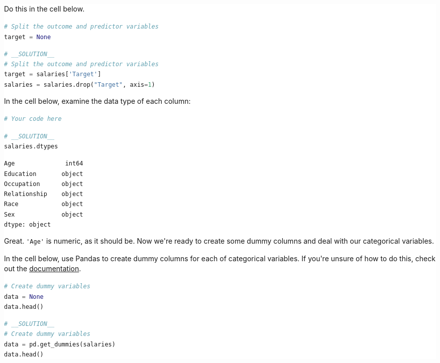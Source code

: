 Do this in the cell below. 


```python
# Split the outcome and predictor variables
target = None

```


```python
# __SOLUTION__ 
# Split the outcome and predictor variables
target = salaries['Target']
salaries = salaries.drop("Target", axis=1)
```

In the cell below, examine the data type of each column:  


```python
# Your code here

```


```python
# __SOLUTION__ 
salaries.dtypes
```




    Age              int64
    Education       object
    Occupation      object
    Relationship    object
    Race            object
    Sex             object
    dtype: object



Great. `'Age'` is numeric, as it should be. Now we're ready to create some dummy columns and deal with our categorical variables.  

In the cell below, use Pandas to create dummy columns for each of categorical variables. If you're unsure of how to do this, check out the [documentation](https://pandas.pydata.org/pandas-docs/stable/generated/pandas.get_dummies.html).  


```python
# Create dummy variables
data = None
data.head()
```


```python
# __SOLUTION__ 
# Create dummy variables
data = pd.get_dummies(salaries)
data.head()
```
